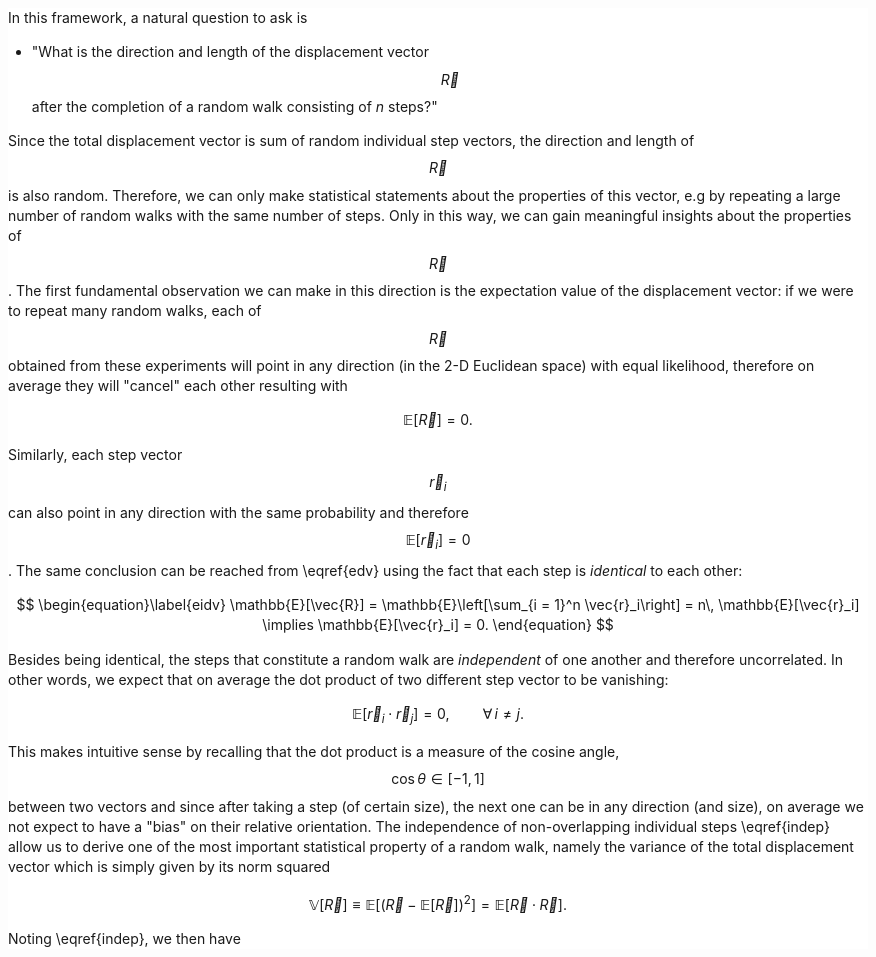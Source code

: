 In this framework, a natural question to ask is

- "What is the direction and length of the displacement vector $$\vec{R}$$ after the completion of a random walk consisting of $n$ steps?"

Since the total displacement vector is sum of random individual step vectors, the direction and length of $$\vec{R}$$ is also random. Therefore, we can only make statistical statements about the properties of this vector, e.g by repeating a large number of random walks with the same number of steps. Only in this way, we can gain meaningful insights about the properties of $$\vec{R}$$. The first fundamental observation we can make in this direction is the expectation value of the displacement vector: if we were to repeat many random walks, each of $$\vec{R}$$ obtained from these experiments will point in any direction (in the 2-D Euclidean space) with equal likelihood, therefore on average they will "cancel" each other resulting with

$$
\begin{equation}\label{edv}
\mathbb{E}[\vec{R}] = 0.
\end{equation}
$$

Similarly, each step vector $$\vec{r}_i$$ can also point in any direction with the same probability and therefore $$\mathbb{E}[\vec{r}_i] = 0$$. The same conclusion can be reached from \eqref{edv} using the fact that each step is *identical* to each other:

$$
\begin{equation}\label{eidv}
\mathbb{E}[\vec{R}] = \mathbb{E}\left[\sum_{i = 1}^n \vec{r}_i\right] = n\, \mathbb{E}[\vec{r}_i] \implies \mathbb{E}[\vec{r}_i] = 0.
\end{equation}
$$

Besides being identical, the steps that constitute a random walk are *independent* of one another and therefore uncorrelated. In other words, we expect that on average the dot product of two different step vector to be vanishing:

$$
\begin{equation}\label{indep}
\mathbb{E}[\vec{r}_i \cdot \vec{r}_j] = 0, \quad\quad \forall\, i \neq j.
\end{equation}
$$

This makes intuitive sense by recalling that the dot product is a measure of the cosine angle, $$\cos\theta \in [-1,1]$$ between two vectors and since after taking a step (of certain size), the next one can be in any direction (and size), on average we not expect to have a "bias" on their relative orientation. The independence of non-overlapping individual steps \eqref{indep} allow us to derive one of the most important statistical property of a random walk, namely the variance of the total displacement vector which is simply given by its norm squared 

$$
\begin{equation}
\mathbb{V}[\vec{R}] \equiv \mathbb{E}\left[(\vec{R} - \mathbb{E}[\vec{R}])^2\right] = \mathbb{E}\left[\vec{R}\cdot \vec{R}\right].
\end{equation}
$$

Noting \eqref{indep}, we then have 
